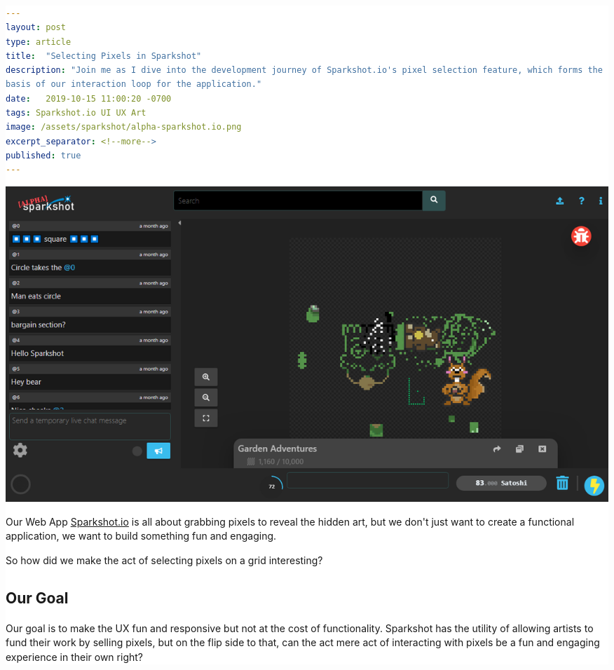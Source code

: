 ```yaml
---
layout: post
type: article
title:  "Selecting Pixels in Sparkshot"
description: "Join me as I dive into the development journey of Sparkshot.io's pixel selection feature, which forms the basis of our interaction loop for the application."
date:   2019-10-15 11:00:20 -0700
tags: Sparkshot.io UI UX Art
image: /assets/sparkshot/alpha-sparkshot.io.png
excerpt_separator: <!--more-->
published: true
---
```


![Sparkshot.io Alpha](/assets/sparkshot/alpha-sparkshot.io.png)

Our Web App [Sparkshot.io](https://sparkshot.io) is all about grabbing pixels to reveal the hidden art, but we don't just want to create a functional application, we want to build something fun and engaging.

So how did we make the act of selecting pixels on a grid interesting?


## Our Goal

Our goal is to make the UX fun and responsive but not at the cost of functionality. Sparkshot has the utility of allowing artists to fund their work by selling pixels, but on the flip side to that, can the act mere act of interacting with pixels be a fun and engaging experience in their own right?
